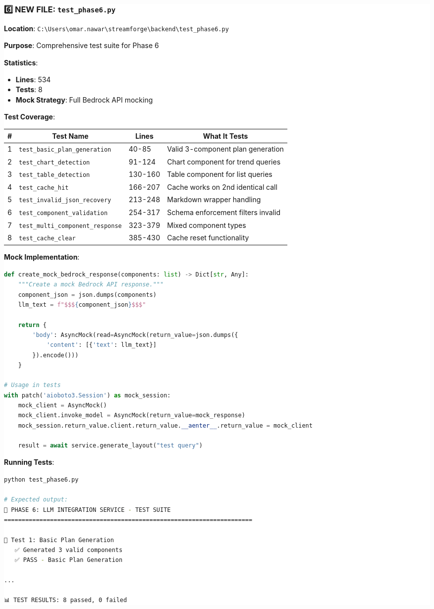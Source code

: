 ### 6️⃣ **NEW FILE**: `test_phase6.py`

**Location**: `C:\Users\omar.nawar\streamforge\backend\test_phase6.py`

**Purpose**: Comprehensive test suite for Phase 6

**Statistics**:
- **Lines**: 534
- **Tests**: 8
- **Mock Strategy**: Full Bedrock API mocking

**Test Coverage**:

| # | Test Name | Lines | What It Tests |
|---|-----------|-------|---------------|
| 1 | `test_basic_plan_generation` | 40-85 | Valid 3-component plan generation |
| 2 | `test_chart_detection` | 91-124 | Chart component for trend queries |
| 3 | `test_table_detection` | 130-160 | Table component for list queries |
| 4 | `test_cache_hit` | 166-207 | Cache works on 2nd identical call |
| 5 | `test_invalid_json_recovery` | 213-248 | Markdown wrapper handling |
| 6 | `test_component_validation` | 254-317 | Schema enforcement filters invalid |
| 7 | `test_multi_component_response` | 323-379 | Mixed component types |
| 8 | `test_cache_clear` | 385-430 | Cache reset functionality |

**Mock Implementation**:
```python
def create_mock_bedrock_response(components: list) -> Dict[str, Any]:
    """Create a mock Bedrock API response."""
    component_json = json.dumps(components)
    llm_text = f"$$${component_json}$$$"

    return {
        'body': AsyncMock(read=AsyncMock(return_value=json.dumps({
            'content': [{'text': llm_text}]
        }).encode()))
    }

# Usage in tests
with patch('aioboto3.Session') as mock_session:
    mock_client = AsyncMock()
    mock_client.invoke_model = AsyncMock(return_value=mock_response)
    mock_session.return_value.client.return_value.__aenter__.return_value = mock_client

    result = await service.generate_layout("test query")
```

**Running Tests**:
```bash
python test_phase6.py

# Expected output:
🧠 PHASE 6: LLM INTEGRATION SERVICE - TEST SUITE
======================================================================

🧪 Test 1: Basic Plan Generation
   ✅ Generated 3 valid components
   ✅ PASS - Basic Plan Generation

...

📊 TEST RESULTS: 8 passed, 0 failed
```